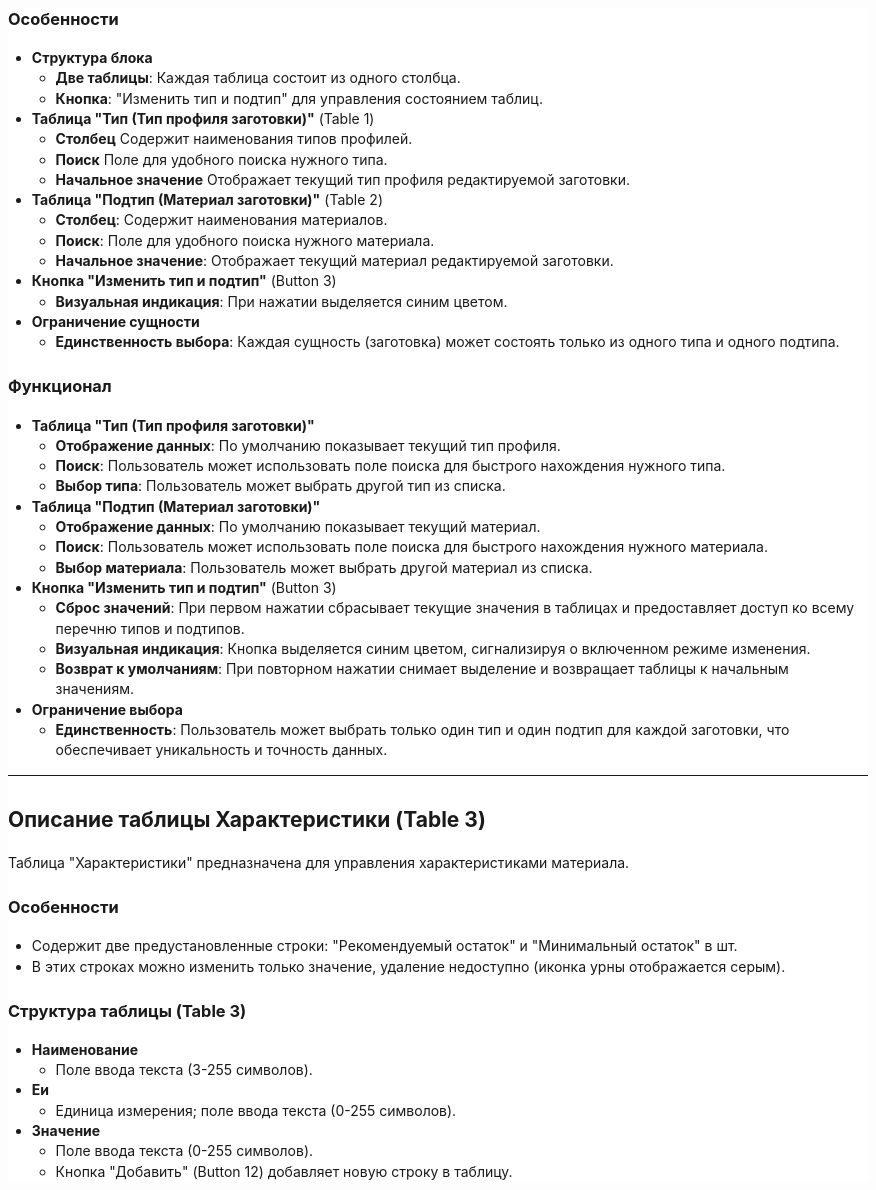 ### Особенности
- **Структура блока**
   - **Две таблицы**: Каждая таблица состоит из одного столбца.
   - **Кнопка**: "Изменить тип и подтип" для управления состоянием таблиц.
- **Таблица "Тип (Тип профиля заготовки)"** (Table 1)
   - **Столбец** Содержит наименования типов профилей.
   - **Поиск** Поле для удобного поиска нужного типа.
   - **Начальное значение** Отображает текущий тип профиля редактируемой заготовки.
- **Таблица "Подтип (Материал заготовки)"** (Table 2)
   - **Столбец**: Содержит наименования материалов.
   - **Поиск**: Поле для удобного поиска нужного материала.
   - **Начальное значение**: Отображает текущий материал редактируемой заготовки.
- **Кнопка "Изменить тип и подтип"** (Button 3)
   - **Визуальная индикация**: При нажатии выделяется синим цветом.
- **Ограничение сущности**
   - **Единственность выбора**: Каждая сущность (заготовка) может состоять только из одного типа и одного подтипа.

### Функционал
- **Таблица "Тип (Тип профиля заготовки)"**
    - **Отображение данных**: По умолчанию показывает текущий тип профиля.
    - **Поиск**: Пользователь может использовать поле поиска для быстрого нахождения нужного типа.
    - **Выбор типа**: Пользователь может выбрать другой тип из списка.
- **Таблица "Подтип (Материал заготовки)"**
    - **Отображение данных**: По умолчанию показывает текущий материал.
    - **Поиск**: Пользователь может использовать поле поиска для быстрого нахождения нужного материала.
    - **Выбор материала**: Пользователь может выбрать другой материал из списка.
- **Кнопка "Изменить тип и подтип"** (Button 3)
    - **Сброс значений**: При первом нажатии сбрасывает текущие значения в таблицах и предоставляет доступ ко всему перечню типов и подтипов.
    - **Визуальная индикация**: Кнопка выделяется синим цветом, сигнализируя о включенном режиме изменения.
    - **Возврат к умолчаниям**: При повторном нажатии снимает выделение и возвращает таблицы к начальным значениям.
- **Ограничение выбора**
    - **Единственность**: Пользователь может выбрать только один тип и один подтип для каждой заготовки, что обеспечивает уникальность и точность данных.

---
## Описание таблицы Характеристики (Table 3)
Таблица "Характеристики" предназначена для управления характеристиками материала.

### Особенности
- Содержит две предустановленные строки: "Рекомендуемый остаток" и "Минимальный остаток" в шт.
- В этих строках можно изменить только значение, удаление недоступно (иконка урны отображается серым).

### Структура таблицы (Table 3)
- **Наименование**
    - Поле ввода текста (3-255 символов).
- **Еи**
    - Единица измерения; поле ввода текста (0-255 символов).
- **Значение**
    - Поле ввода текста (0-255 символов).
    - Кнопка "Добавить" (Button 12) добавляет новую строку в таблицу.
